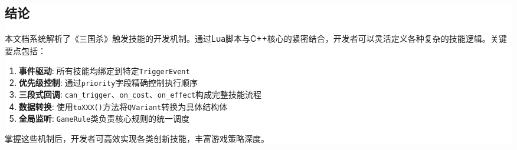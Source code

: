 ## 结论
本文档系统解析了《三国杀》触发技能的开发机制。通过Lua脚本与C++核心的紧密结合，开发者可以灵活定义各种复杂的技能逻辑。关键要点包括：

1. **事件驱动**: 所有技能均绑定到特定`TriggerEvent`
2. **优先级控制**: 通过`priority`字段精确控制执行顺序
3. **三段式回调**: `can_trigger`、`on_cost`、`on_effect`构成完整技能流程
4. **数据转换**: 使用`toXXX()`方法将`QVariant`转换为具体结构体
5. **全局监听**: `GameRule`类负责核心规则的统一调度

掌握这些机制后，开发者可高效实现各类创新技能，丰富游戏策略深度。
